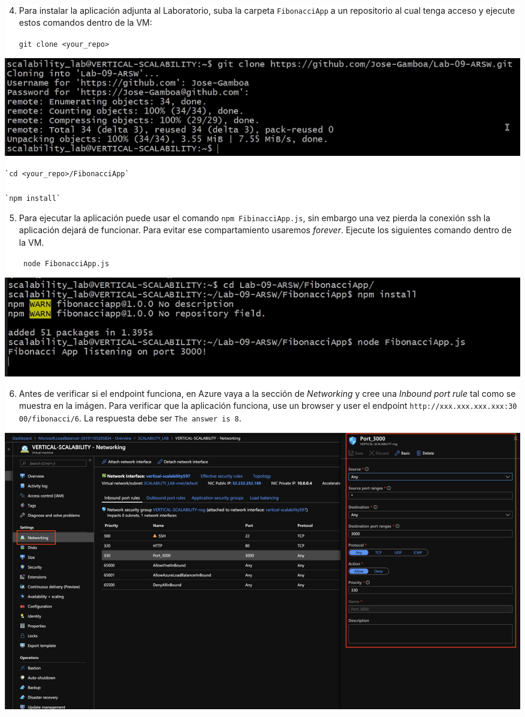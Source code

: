 
4. Para instalar la aplicación adjunta al Laboratorio, suba la carpeta `FibonacciApp` a un repositorio al cual tenga acceso y ejecute estos comandos dentro de la VM:

    `git clone <your_repo>`

![Clonar](images/solution/clone.png)

    `cd <your_repo>/FibonacciApp`

    `npm install`

5. Para ejecutar la aplicación puede usar el comando `npm FibinacciApp.js`, sin embargo una vez pierda la conexión ssh la aplicación dejará de funcionar. Para evitar ese compartamiento usaremos *forever*. Ejecute los siguientes comando dentro de la VM.

    ` node FibonacciApp.js`

![App](images/solution/app.png)

6. Antes de verificar si el endpoint funciona, en Azure vaya a la sección de *Networking* y cree una *Inbound port rule* tal como se muestra en la imágen. Para verificar que la aplicación funciona, use un browser y user el endpoint `http://xxx.xxx.xxx.xxx:3000/fibonacci/6`. La respuesta debe ser `The answer is 8`.

![](images/part1/part1-vm-3000InboudRule.png)
